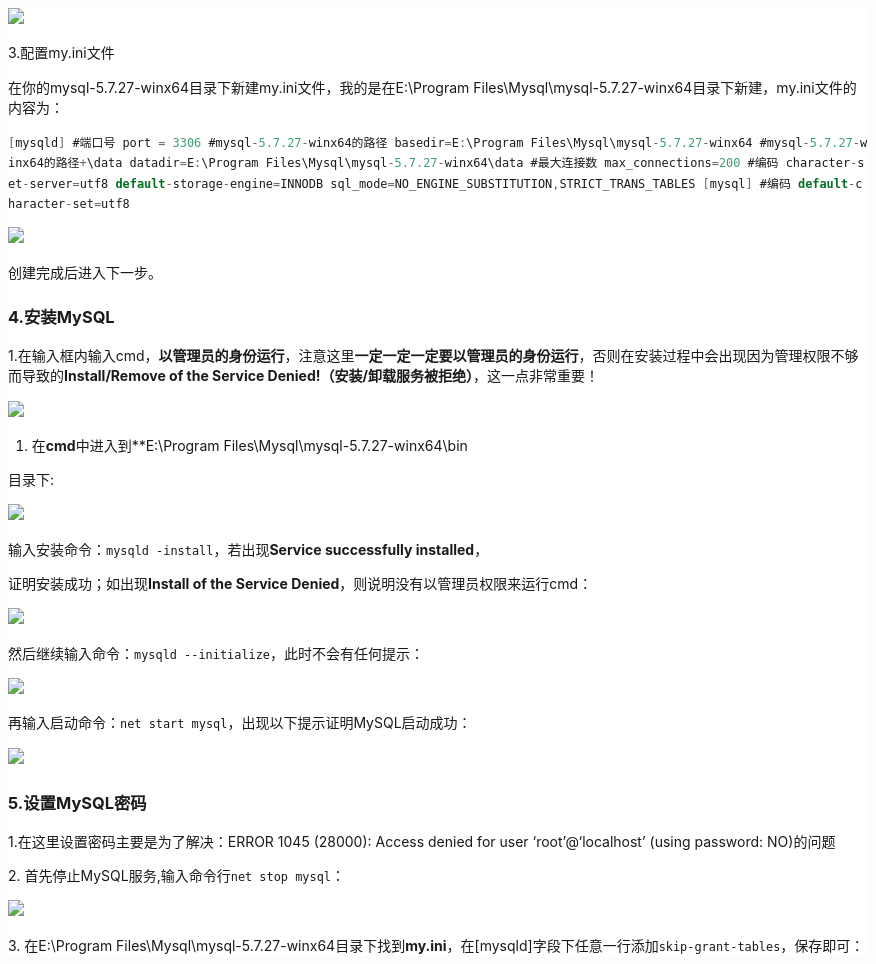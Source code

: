 ![](https://pic4.zhimg.com/v2-782586b30d1baf3fc07cb9c3844593df_b.jpg)

3.配置my.ini文件

在你的mysql-5.7.27-winx64目录下新建my.ini文件，我的是在E:\\Program Files\\Mysql\\mysql-5.7.27-winx64目录下新建，my.ini文件的内容为：

```java
[mysqld] #端口号 port = 3306 #mysql-5.7.27-winx64的路径 basedir=E:\Program Files\Mysql\mysql-5.7.27-winx64 #mysql-5.7.27-winx64的路径+\data datadir=E:\Program Files\Mysql\mysql-5.7.27-winx64\data #最大连接数 max_connections=200 #编码 character-set-server=utf8 default-storage-engine=INNODB sql_mode=NO_ENGINE_SUBSTITUTION,STRICT_TRANS_TABLES [mysql] #编码 default-character-set=utf8
```

![](https://pic1.zhimg.com/v2-1f90d696203024ce2c5d44921b5e0e48_b.jpg)

创建完成后进入下一步。

### 4.安装MySQL

1.在输入框内输入cmd，**以管理员的身份运行**，注意这里**一定一定一定要以管理员的身份运行**，否则在安装过程中会出现因为管理权限不够而导致的**Install/Remove of the Service Denied!（安装/卸载服务被拒绝）**，这一点非常重要！

![](https://pic4.zhimg.com/v2-3f412a36beba37f99750b2cba64d5f17_b.jpg)

1.  在**cmd**中进入到\*\*E:\\Program Files\\Mysql\\mysql-5.7.27-winx64\\bin

目录下:

![](https://pic3.zhimg.com/v2-de4349be3ecbe1c52040209dc4f93a06_b.jpg)

输入安装命令：`mysqld -install`，若出现**Service successfully installed**，

证明安装成功；如出现**Install of the Service Denied**，则说明没有以管理员权限来运行cmd：

![](https://pic3.zhimg.com/v2-0e963b999473de4cb30cc654715d29ae_b.png)

然后继续输入命令：`mysqld --initialize`，此时不会有任何提示：

![](https://pic3.zhimg.com/v2-1074900e7609c2b35716b92043891836_b.png)

再输入启动命令：`net start mysql`，出现以下提示证明MySQL启动成功：

![](https://pic3.zhimg.com/v2-3d06564bc32d05130aebfe42bb233a2a_b.jpg)

### 5.设置MySQL密码

1.在这里设置密码主要是为了解决：ERROR 1045 (28000): Access denied for user ‘root’@‘localhost’ (using password: NO)的问题

2\. 首先停止MySQL服务,输入命令行`net stop mysql`：

![](https://pic2.zhimg.com/v2-f3118a45417869343b2fb65b879caed5_b.jpg)

3\. 在E:\\Program Files\\Mysql\\mysql-5.7.27-winx64目录下找到**my.ini**，在\[mysqld\]字段下任意一行添加`skip-grant-tables`，保存即可：
